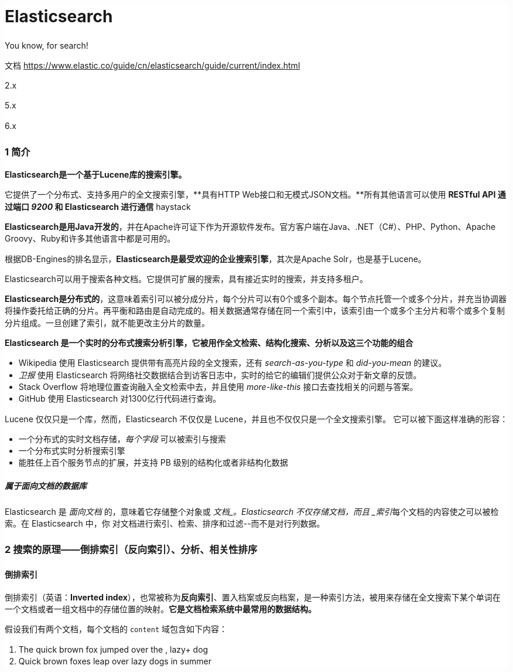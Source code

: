 # Elasticsearch

You know, for search!       

文档 <https://www.elastic.co/guide/cn/elasticsearch/guide/current/index.html>

2.x

5.x  

6.x

### 1 简介

**Elasticsearch是一个基于Lucene库的搜索引擎。**

它提供了一个分布式、支持多用户的全文搜索引擎，**具有HTTP Web接口和无模式JSON文档。**所有其他语言可以使用 **RESTful API 通过端口 *9200* 和 Elasticsearch 进行通信**  haystack

**Elasticsearch是用Java开发的**，并在Apache许可证下作为开源软件发布。官方客户端在Java、.NET（C#）、PHP、Python、Apache Groovy、Ruby和许多其他语言中都是可用的。

根据DB-Engines的排名显示，**Elasticsearch是最受欢迎的企业搜索引擎**，其次是Apache Solr，也是基于Lucene。

Elasticsearch可以用于搜索各种文档。它提供可扩展的搜索，具有接近实时的搜索，并支持多租户。

**Elasticsearch是分布式的**，这意味着索引可以被分成分片，每个分片可以有0个或多个副本。每个节点托管一个或多个分片，并充当协调器将操作委托给正确的分片。再平衡和路由是自动完成的。相关数据通常存储在同一个索引中，该索引由一个或多个主分片和零个或多个复制分片组成。一旦创建了索引，就不能更改主分片的数量。

**Elasticsearch 是一个实时的分布式搜索分析引擎，它被用作全文检索、结构化搜索、分析以及这三个功能的组合**

- Wikipedia 使用 Elasticsearch 提供带有高亮片段的全文搜索，还有 *search-as-you-type* 和 *did-you-mean* 的建议。
- *卫报* 使用 Elasticsearch 将网络社交数据结合到访客日志中，实时的给它的编辑们提供公众对于新文章的反馈。
- Stack Overflow 将地理位置查询融入全文检索中去，并且使用 *more-like-this* 接口去查找相关的问题与答案。
- GitHub 使用 Elasticsearch 对1300亿行代码进行查询。

 Lucene 仅仅只是一个库，然而，Elasticsearch 不仅仅是 Lucene，并且也不仅仅只是一个全文搜索引擎。 它可以被下面这样准确的形容：

- 一个分布式的实时文档存储，*每个字段* 可以被索引与搜索
- 一个分布式实时分析搜索引擎
- 能胜任上百个服务节点的扩展，并支持 PB 级别的结构化或者非结构化数据

##### 属于面向文档的数据库

Elasticsearch 是 *面向文档* 的，意味着它存储整个对象或 *文档_。Elasticsearch 不仅存储文档，而且 _索引*每个文档的内容使之可以被检索。在 Elasticsearch 中，你 对文档进行索引、检索、排序和过滤--而不是对行列数据。

### 2 搜索的原理——倒排索引（反向索引）、分析、相关性排序

#### 倒排索引 

倒排索引（英语：**Inverted index**），也常被称为**反向索引**、置入档案或反向档案，是一种索引方法，被用来存储在全文搜索下某个单词在一个文档或者一组文档中的存储位置的映射。**它是文档检索系统中最常用的数据结构。**

假设我们有两个文档，每个文档的 `content` 域包含如下内容：

1. The quick brown fox jumped over the , lazy+ dog 
2. Quick brown foxes leap over lazy dogs in summer
